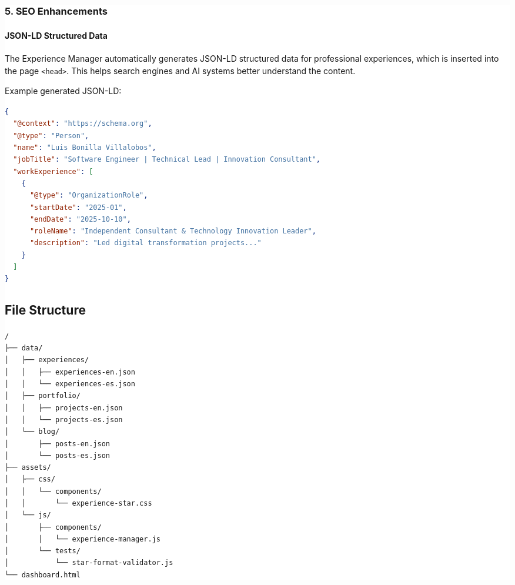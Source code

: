 ### 5. SEO Enhancements

#### JSON-LD Structured Data

The Experience Manager automatically generates JSON-LD structured data for professional experiences, which is inserted into the page `<head>`. This helps search engines and AI systems better understand the content.

Example generated JSON-LD:
```json
{
  "@context": "https://schema.org",
  "@type": "Person",
  "name": "Luis Bonilla Villalobos",
  "jobTitle": "Software Engineer | Technical Lead | Innovation Consultant",
  "workExperience": [
    {
      "@type": "OrganizationRole",
      "startDate": "2025-01",
      "endDate": "2025-10-10",
      "roleName": "Independent Consultant & Technology Innovation Leader",
      "description": "Led digital transformation projects..."
    }
  ]
}
```

## File Structure

```
/
├── data/
│   ├── experiences/
│   │   ├── experiences-en.json
│   │   └── experiences-es.json
│   ├── portfolio/
│   │   ├── projects-en.json
│   │   └── projects-es.json
│   └── blog/
│       ├── posts-en.json
│       └── posts-es.json
├── assets/
│   ├── css/
│   │   └── components/
│   │       └── experience-star.css
│   └── js/
│       ├── components/
│       │   └── experience-manager.js
│       └── tests/
│           └── star-format-validator.js
└── dashboard.html
```
